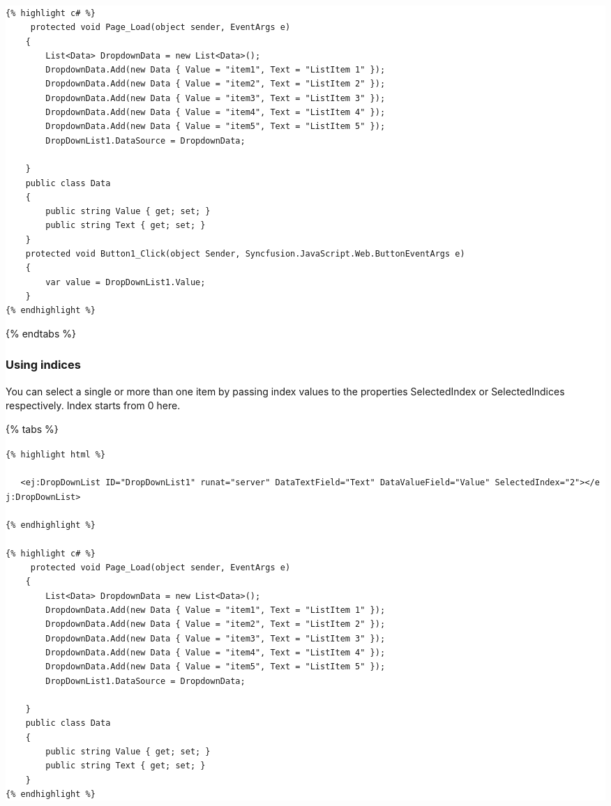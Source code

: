     {% highlight c# %}
         protected void Page_Load(object sender, EventArgs e)
        {
            List<Data> DropdownData = new List<Data>();
            DropdownData.Add(new Data { Value = "item1", Text = "ListItem 1" });
            DropdownData.Add(new Data { Value = "item2", Text = "ListItem 2" });
            DropdownData.Add(new Data { Value = "item3", Text = "ListItem 3" });
            DropdownData.Add(new Data { Value = "item4", Text = "ListItem 4" });
            DropdownData.Add(new Data { Value = "item5", Text = "ListItem 5" });
            DropDownList1.DataSource = DropdownData;

        }
        public class Data
        {
            public string Value { get; set; }
            public string Text { get; set; }
        }
        protected void Button1_Click(object Sender, Syncfusion.JavaScript.Web.ButtonEventArgs e)
        {
            var value = DropDownList1.Value;
        }
    {% endhighlight %}

{% endtabs %}

### Using indices

You can select a single or more than one item by passing index values to the properties SelectedIndex or SelectedIndices respectively. Index starts from 0 here.

{% tabs %}

	{% highlight html %}
    
       <ej:DropDownList ID="DropDownList1" runat="server" DataTextField="Text" DataValueField="Value" SelectedIndex="2"></ej:DropDownList>
		
	{% endhighlight %}
    
    {% highlight c# %}
         protected void Page_Load(object sender, EventArgs e)
        {
            List<Data> DropdownData = new List<Data>();
            DropdownData.Add(new Data { Value = "item1", Text = "ListItem 1" });
            DropdownData.Add(new Data { Value = "item2", Text = "ListItem 2" });
            DropdownData.Add(new Data { Value = "item3", Text = "ListItem 3" });
            DropdownData.Add(new Data { Value = "item4", Text = "ListItem 4" });
            DropdownData.Add(new Data { Value = "item5", Text = "ListItem 5" });
            DropDownList1.DataSource = DropdownData;

        }
        public class Data
        {
            public string Value { get; set; }
            public string Text { get; set; }
        }
    {% endhighlight %}
    